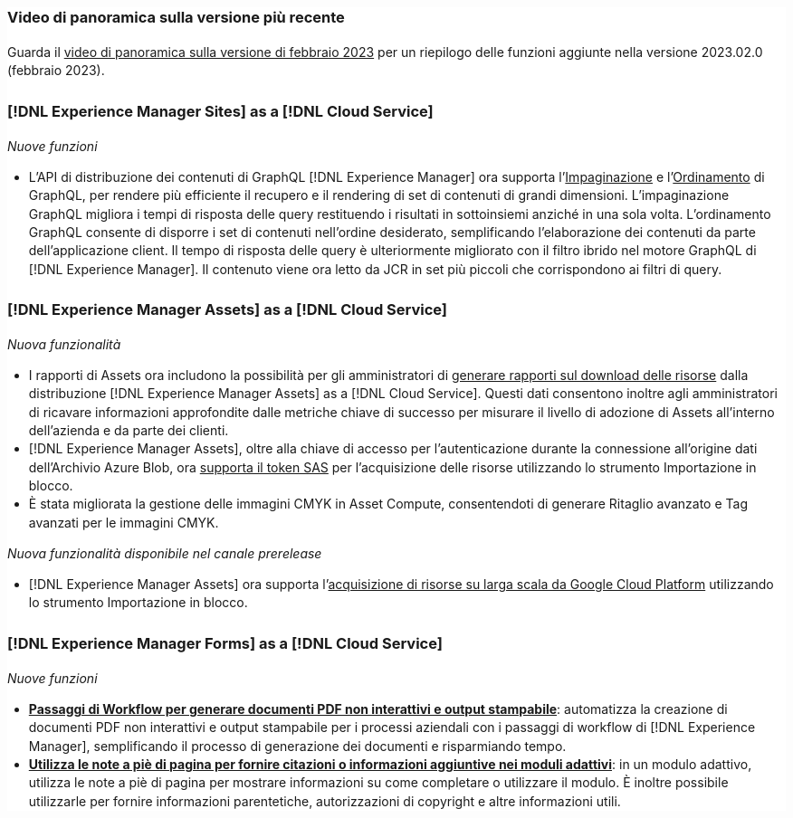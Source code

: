 ### Video di panoramica sulla versione più recente

Guarda il [video di panoramica sulla versione di febbraio 2023](https://video.tv.adobe.com/v/3416885) per un riepilogo delle funzioni aggiunte nella versione 2023.02.0 (febbraio 2023).

### [!DNL Experience Manager Sites] as a [!DNL Cloud Service]

_Nuove funzioni_

* L’API di distribuzione dei contenuti di GraphQL [!DNL Experience Manager] ora supporta l’[Impaginazione](https://experienceleague.adobe.com/docs/experience-manager-cloud-service/content/headless/graphql-api/content-fragments.html?lang=it#paging) e l’[Ordinamento](https://experienceleague.adobe.com/docs/experience-manager-cloud-service/content/headless/graphql-api/content-fragments.html?lang=it#sorting) di GraphQL, per rendere più efficiente il recupero e il rendering di set di contenuti di grandi dimensioni. L’impaginazione GraphQL migliora i tempi di risposta delle query restituendo i risultati in sottoinsiemi anziché in una sola volta. L’ordinamento GraphQL consente di disporre i set di contenuti nell’ordine desiderato, semplificando l’elaborazione dei contenuti da parte dell’applicazione client. Il tempo di risposta delle query è ulteriormente migliorato con il filtro ibrido nel motore GraphQL di [!DNL Experience Manager]. Il contenuto viene ora letto da JCR in set più piccoli che corrispondono ai filtri di query.

### [!DNL Experience Manager Assets] as a [!DNL Cloud Service]

_Nuova funzionalità_

* I rapporti di Assets ora includono la possibilità per gli amministratori di [generare rapporti sul download delle risorse](https://experienceleague.adobe.com/docs/experience-manager-cloud-service/content/assets/admin/asset-reports.html?lang=it) dalla distribuzione [!DNL Experience Manager Assets] as a [!DNL Cloud Service]. Questi dati consentono inoltre agli amministratori di ricavare informazioni approfondite dalle metriche chiave di successo per misurare il livello di adozione di Assets all’interno dell’azienda e da parte dei clienti.
* [!DNL Experience Manager Assets], oltre alla chiave di accesso per l’autenticazione durante la connessione all’origine dati dell’Archivio Azure Blob, ora [supporta il token SAS](https://experienceleague.adobe.com/docs/experience-manager-cloud-service/content/assets/manage/add-assets.html?lang=it#asset-bulk-ingestor) per l’acquisizione delle risorse utilizzando lo strumento Importazione in blocco.
* È stata migliorata la gestione delle immagini CMYK in Asset Compute, consentendoti di generare Ritaglio avanzato e Tag avanzati per le immagini CMYK.

_Nuova funzionalità disponibile nel canale prerelease_

* [!DNL Experience Manager Assets] ora supporta l’[acquisizione di risorse su larga scala da Google Cloud Platform](https://experienceleague.adobe.com/docs/experience-manager-cloud-service/content/assets/manage/add-assets.html?lang=it#asset-bulk-ingestor) utilizzando lo strumento Importazione in blocco.

### [!DNL Experience Manager Forms] as a [!DNL Cloud Service]

_Nuove funzioni_

* **[Passaggi di Workflow per generare documenti PDF non interattivi e output stampabile](https://experienceleague.adobe.com/docs/experience-manager-cloud-service/content/forms/create-form-centric-workflows/aem-forms-workflow-step-reference.html?lang=it)**: automatizza la creazione di documenti PDF non interattivi e output stampabile per i processi aziendali con i passaggi di workflow di [!DNL Experience Manager], semplificando il processo di generazione dei documenti e risparmiando tempo.
* **[Utilizza le note a piè di pagina per fornire citazioni o informazioni aggiuntive nei moduli adattivi](https://experienceleague.adobe.com/docs/experience-manager-cloud-service/content/forms/adaptive-forms-authoring/authoring-adaptive-forms-foundation-components/add-components-to-an-adaptive-form/footnotes-richtextsupport.html?lang=it)**: in un modulo adattivo, utilizza le note a piè di pagina per mostrare informazioni su come completare o utilizzare il modulo. È inoltre possibile utilizzarle per fornire informazioni parentetiche, autorizzazioni di copyright e altre informazioni utili.
